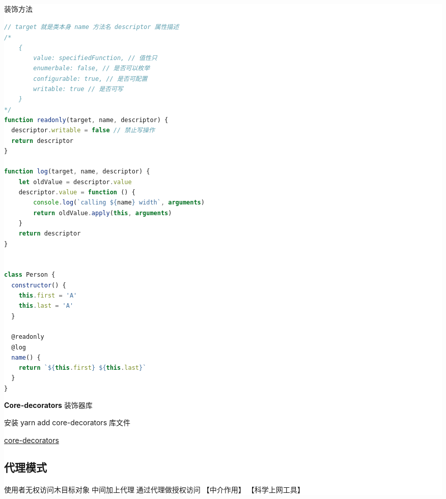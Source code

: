 装饰方法

```javascript
// target 就是类本身 name 方法名 descriptor 属性描述
/*
	{
		value: specifiedFunction, // 值性只
		enumerbale: false, // 是否可以枚举
		configurable: true, // 是否可配置
		writable: true // 是否可写
	}
*/
function readonly(target, name, descriptor) {
  descriptor.writable = false // 禁止写操作
  return descriptor
}

function log(target, name, descriptor) {
    let oldValue = descriptor.value
    descriptor.value = function () {
        console.log(`calling ${name} width`, arguments)
        return oldValue.apply(this, arguments)
    }
    return descriptor
}


class Person {
  constructor() {
    this.first = 'A'
    this.last = 'A'
  }
  
  @readonly
  @log
  name() {
    return `${this.first} ${this.last}`
  }
}
```

**Core-decorators** 装饰器库

安装 yarn add core-decorators 库文件

[core-decorators](https://github.com/jayphelps/core-decorators)





## 代理模式

使用者无权访问木目标对象 中间加上代理 通过代理做授权访问 【中介作用】 【科学上网工具】
